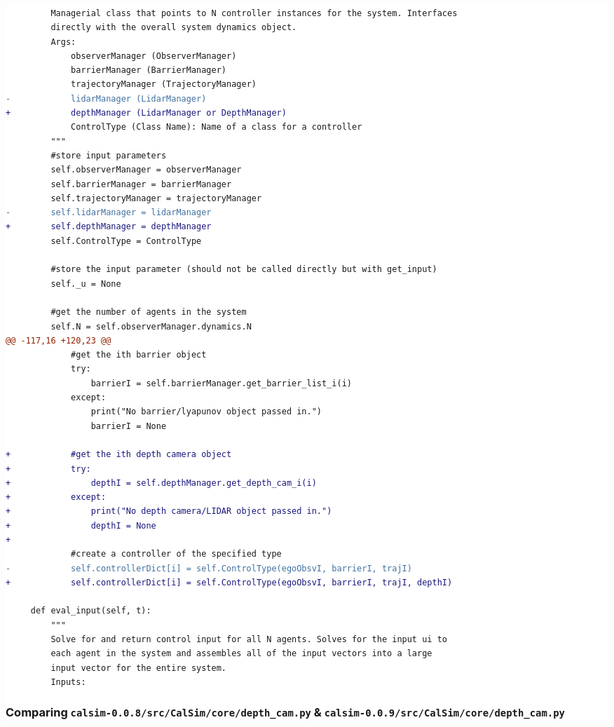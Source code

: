 ```diff
         Managerial class that points to N controller instances for the system. Interfaces
         directly with the overall system dynamics object.
         Args:
             observerManager (ObserverManager)
             barrierManager (BarrierManager)
             trajectoryManager (TrajectoryManager)
-            lidarManager (LidarManager)
+            depthManager (LidarManager or DepthManager)
             ControlType (Class Name): Name of a class for a controller
         """
         #store input parameters
         self.observerManager = observerManager
         self.barrierManager = barrierManager
         self.trajectoryManager = trajectoryManager
-        self.lidarManager = lidarManager
+        self.depthManager = depthManager
         self.ControlType = ControlType
 
         #store the input parameter (should not be called directly but with get_input)
         self._u = None
 
         #get the number of agents in the system
         self.N = self.observerManager.dynamics.N
@@ -117,16 +120,23 @@
             #get the ith barrier object
             try:
                 barrierI = self.barrierManager.get_barrier_list_i(i)
             except:
                 print("No barrier/lyapunov object passed in.")
                 barrierI = None
 
+            #get the ith depth camera object
+            try:
+                depthI = self.depthManager.get_depth_cam_i(i)
+            except:
+                print("No depth camera/LIDAR object passed in.")
+                depthI = None
+
             #create a controller of the specified type
-            self.controllerDict[i] = self.ControlType(egoObsvI, barrierI, trajI)
+            self.controllerDict[i] = self.ControlType(egoObsvI, barrierI, trajI, depthI)
 
     def eval_input(self, t):
         """
         Solve for and return control input for all N agents. Solves for the input ui to 
         each agent in the system and assembles all of the input vectors into a large 
         input vector for the entire system.
         Inputs:
```

### Comparing `calsim-0.0.8/src/CalSim/core/depth_cam.py` & `calsim-0.0.9/src/CalSim/core/depth_cam.py`
